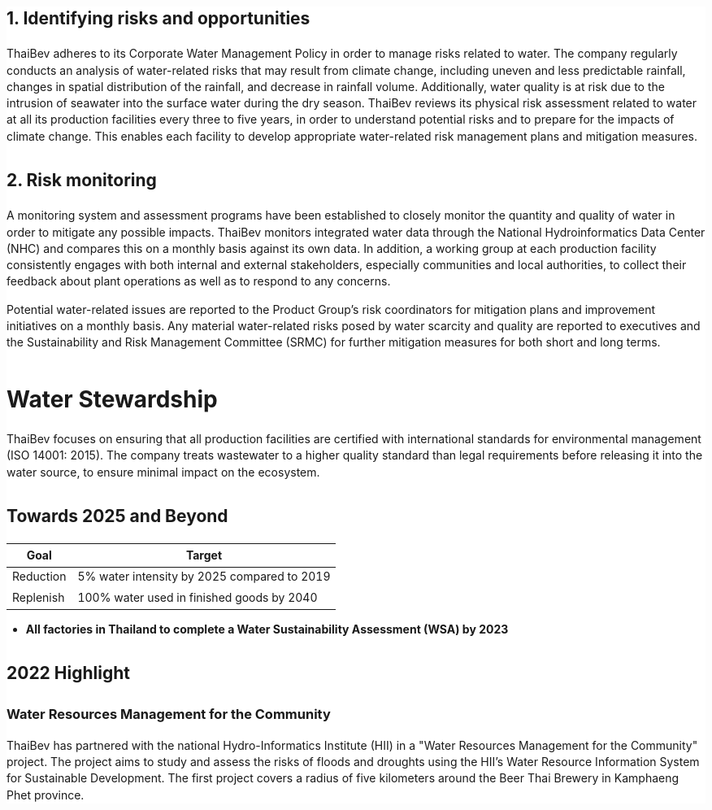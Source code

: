 ## 1. Identifying risks and opportunities

ThaiBev adheres to its Corporate Water Management Policy in order to manage risks related to water. The company regularly conducts an analysis of water-related risks that may result from climate change, including uneven and less predictable rainfall, changes in spatial distribution of the rainfall, and decrease in rainfall volume. Additionally, water quality is at risk due to the intrusion of seawater into the surface water during the dry season. ThaiBev reviews its physical risk assessment related to water at all its production facilities every three to five years, in order to understand potential risks and to prepare for the impacts of climate change. This enables each facility to develop appropriate water-related risk management plans and mitigation measures.

## 2. Risk monitoring

A monitoring system and assessment programs have been established to closely monitor the quantity and quality of water in order to mitigate any possible impacts. ThaiBev monitors integrated water data through the National Hydroinformatics Data Center (NHC) and compares this on a monthly basis against its own data. In addition, a working group at each production facility consistently engages with both internal and external stakeholders, especially communities and local authorities, to collect their feedback about plant operations as well as to respond to any concerns.

Potential water-related issues are reported to the Product Group’s risk coordinators for mitigation plans and improvement initiatives on a monthly basis. Any material water-related risks posed by water scarcity and quality are reported to executives and the Sustainability and Risk Management Committee (SRMC) for further mitigation measures for both short and long terms.

# Water Stewardship

ThaiBev focuses on ensuring that all production facilities are certified with international standards for environmental management (ISO 14001: 2015). The company treats wastewater to a higher quality standard than legal requirements before releasing it into the water source, to ensure minimal impact on the ecosystem.

## Towards 2025 and Beyond

| Goal | Target |
|------|--------|
| Reduction | 5% water intensity by 2025 compared to 2019 |
| Replenish | 100% water used in finished goods by 2040 |

- **All factories in Thailand to complete a Water Sustainability Assessment (WSA) by 2023**

## 2022 Highlight

### Water Resources Management for the Community

ThaiBev has partnered with the national Hydro-Informatics Institute (HII) in a "Water Resources Management for the Community" project. The project aims to study and assess the risks of floods and droughts using the HII’s Water Resource Information System for Sustainable Development. The first project covers a radius of five kilometers around the Beer Thai Brewery in Kamphaeng Phet province.
